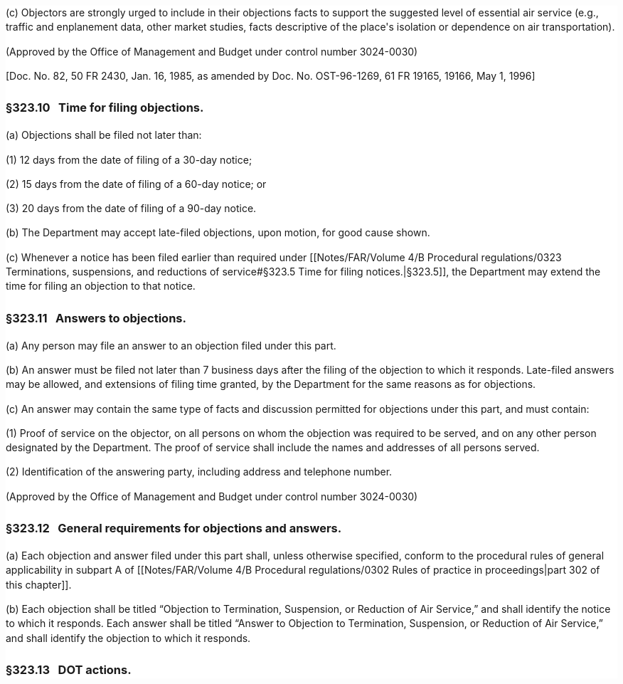 \(c\) Objectors are strongly urged to include in their objections facts to support the suggested level of essential air service (e.g., traffic and enplanement data, other market studies, facts descriptive of the place's isolation or dependence on air transportation).

(Approved by the Office of Management and Budget under control number 3024-0030)

\[Doc. No. 82, 50 FR 2430, Jan. 16, 1985, as amended by Doc. No. OST-96-1269, 61 FR 19165, 19166, May 1, 1996\]

### §323.10   Time for filing objections.

\(a\) Objections shall be filed not later than:

\(1\) 12 days from the date of filing of a 30-day notice;

\(2\) 15 days from the date of filing of a 60-day notice; or

\(3\) 20 days from the date of filing of a 90-day notice.

\(b\) The Department may accept late-filed objections, upon motion, for good cause shown.

\(c\) Whenever a notice has been filed earlier than required under [[Notes/FAR/Volume 4/B Procedural regulations/0323 Terminations, suspensions, and reductions of service#§323.5   Time for filing notices.\|§323.5]], the Department may extend the time for filing an objection to that notice.

### §323.11   Answers to objections.

\(a\) Any person may file an answer to an objection filed under this part.

\(b\) An answer must be filed not later than 7 business days after the filing of the objection to which it responds. Late-filed answers may be allowed, and extensions of filing time granted, by the Department for the same reasons as for objections.

\(c\) An answer may contain the same type of facts and discussion permitted for objections under this part, and must contain:

\(1\) Proof of service on the objector, on all persons on whom the objection was required to be served, and on any other person designated by the Department. The proof of service shall include the names and addresses of all persons served.

\(2\) Identification of the answering party, including address and telephone number.

(Approved by the Office of Management and Budget under control number 3024-0030)

### §323.12   General requirements for objections and answers.

\(a\) Each objection and answer filed under this part shall, unless otherwise specified, conform to the procedural rules of general applicability in subpart A of [[Notes/FAR/Volume 4/B Procedural regulations/0302 Rules of practice in proceedings\|part 302 of this chapter]].

\(b\) Each objection shall be titled “Objection to Termination, Suspension, or Reduction of Air Service,” and shall identify the notice to which it responds. Each answer shall be titled “Answer to Objection to Termination, Suspension, or Reduction of Air Service,” and shall identify the objection to which it responds.

### §323.13   DOT actions.

